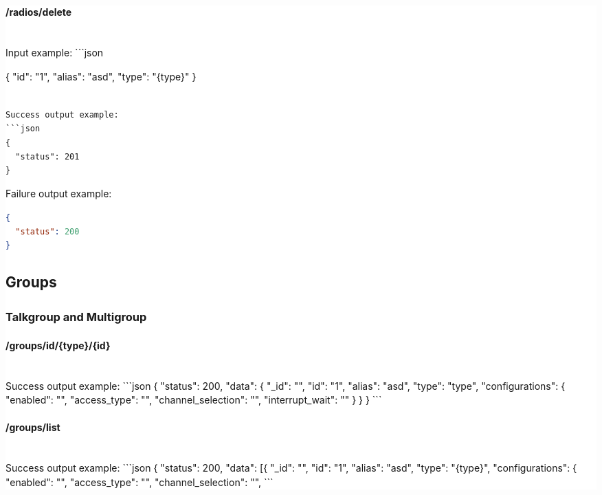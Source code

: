 #### /radios/delete
<br>
Input example:
```json

{
  "id": "1",
  "alias": "asd",
  "type": "{type}"
}
```

Success output example:
```json
{
  "status": 201
}
```
Failure output example:
```json
{
  "status": 200
}
```

## Groups

### Talkgroup and Multigroup

#### /groups/id/{type}/{id}
<br>
Success output example:
```json
{
  "status": 200,
  "data": {
    "_id": "",
    "id": "1",
    "alias": "asd",
    "type": "type",
    "configurations": {
      "enabled": "",
      "access_type": "",
      "channel_selection": "",
      "interrupt_wait": ""
    }
  }
}
```

#### /groups/list
<br>
Success output example:
```json
{
  "status": 200,
  "data": [{
    "_id": "",
    "id": "1",
    "alias": "asd",
    "type": "{type}",
    "configurations": {
      "enabled": "",
      "access_type": "",
      "channel_selection": "",
```